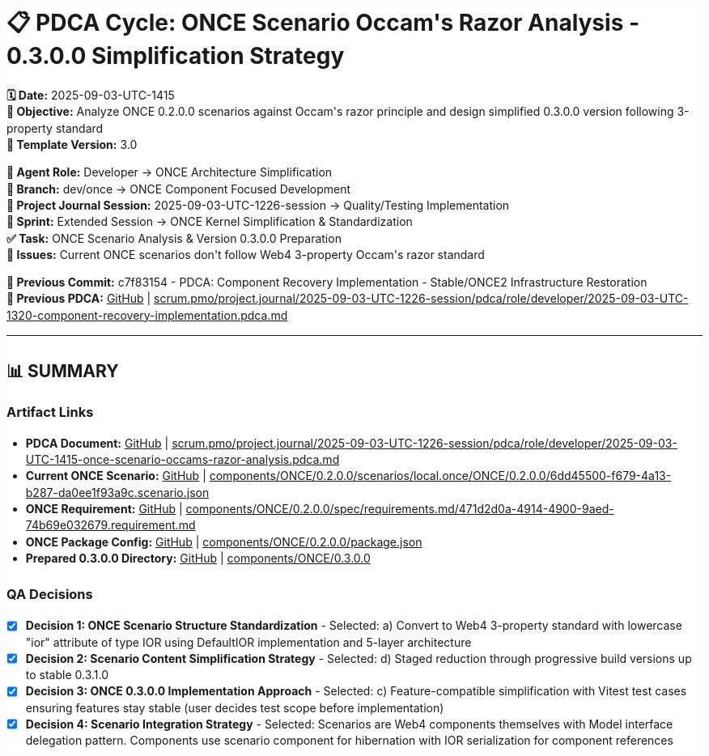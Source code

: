 # 📋 **PDCA Cycle: ONCE Scenario Occam's Razor Analysis - 0.3.0.0 Simplification Strategy**

**🗓️ Date:** 2025-09-03-UTC-1415  
**🎯 Objective:** Analyze ONCE 0.2.0.0 scenarios against Occam's razor principle and design simplified 0.3.0.0 version following 3-property standard  
**🎯 Template Version:** 3.0  

**👤 Agent Role:** Developer → ONCE Architecture Simplification  
**👤 Branch:** dev/once → ONCE Component Focused Development  
**🎯 Project Journal Session:** 2025-09-03-UTC-1226-session → Quality/Testing Implementation  
**🎯 Sprint:** Extended Session → ONCE Kernel Simplification & Standardization  
**✅ Task:** ONCE Scenario Analysis & Version 0.3.0.0 Preparation  
**🚨 Issues:** Current ONCE scenarios don't follow Web4 3-property Occam's razor standard  

**📎 Previous Commit:** c7f83154 - PDCA: Component Recovery Implementation - Stable/ONCE2 Infrastructure Restoration  
**🔗 Previous PDCA:** [GitHub](https://github.com/Cerulean-Circle-GmbH/Web4Articles/blob/dev/2025-09-03-UTC-1226/scrum.pmo/project.journal/2025-09-03-UTC-1226-session/pdca/role/developer/2025-09-03-UTC-1320-component-recovery-implementation.pdca.md) | [scrum.pmo/project.journal/2025-09-03-UTC-1226-session/pdca/role/developer/2025-09-03-UTC-1320-component-recovery-implementation.pdca.md](scrum.pmo/project.journal/2025-09-03-UTC-1226-session/pdca/role/developer/2025-09-03-UTC-1320-component-recovery-implementation.pdca.md)

---

## **📊 SUMMARY**

### **Artifact Links**
- **PDCA Document:** [GitHub](https://github.com/Cerulean-Circle-GmbH/Web4Articles/blob/dev/once/scrum.pmo/project.journal/2025-09-03-UTC-1226-session/pdca/role/developer/2025-09-03-UTC-1415-once-scenario-occams-razor-analysis.pdca.md) | [scrum.pmo/project.journal/2025-09-03-UTC-1226-session/pdca/role/developer/2025-09-03-UTC-1415-once-scenario-occams-razor-analysis.pdca.md](scrum.pmo/project.journal/2025-09-03-UTC-1226-session/pdca/role/developer/2025-09-03-UTC-1415-once-scenario-occams-razor-analysis.pdca.md)
- **Current ONCE Scenario:** [GitHub](https://github.com/Cerulean-Circle-GmbH/Web4Articles/blob/dev/once/components/ONCE/0.2.0.0/scenarios/local.once/ONCE/0.2.0.0/6dd45500-f679-4a13-b287-da0ee1f93a9c.scenario.json) | [components/ONCE/0.2.0.0/scenarios/local.once/ONCE/0.2.0.0/6dd45500-f679-4a13-b287-da0ee1f93a9c.scenario.json](components/ONCE/0.2.0.0/scenarios/local.once/ONCE/0.2.0.0/6dd45500-f679-4a13-b287-da0ee1f93a9c.scenario.json)
- **ONCE Requirement:** [GitHub](https://github.com/Cerulean-Circle-GmbH/Web4Articles/blob/dev/once/components/ONCE/0.2.0.0/spec/requirements.md/471d2d0a-4914-4900-9aed-74b69e032679.requirement.md) | [components/ONCE/0.2.0.0/spec/requirements.md/471d2d0a-4914-4900-9aed-74b69e032679.requirement.md](components/ONCE/0.2.0.0/spec/requirements.md/471d2d0a-4914-4900-9aed-74b69e032679.requirement.md)
- **ONCE Package Config:** [GitHub](https://github.com/Cerulean-Circle-GmbH/Web4Articles/blob/dev/once/components/ONCE/0.2.0.0/package.json) | [components/ONCE/0.2.0.0/package.json](components/ONCE/0.2.0.0/package.json)
- **Prepared 0.3.0.0 Directory:** [GitHub](https://github.com/Cerulean-Circle-GmbH/Web4Articles/tree/dev/once/components/ONCE/0.3.0.0) | [components/ONCE/0.3.0.0](components/ONCE/0.3.0.0)

### **QA Decisions**
- [x] **Decision 1: ONCE Scenario Structure Standardization** - Selected: a) Convert to Web4 3-property standard with lowercase "ior" attribute of type IOR using DefaultIOR implementation and 5-layer architecture
- [x] **Decision 2: Scenario Content Simplification Strategy** - Selected: d) Staged reduction through progressive build versions up to stable 0.3.1.0
- [x] **Decision 3: ONCE 0.3.0.0 Implementation Approach** - Selected: c) Feature-compatible simplification with Vitest test cases ensuring features stay stable (user decides test scope before implementation)
- [x] **Decision 4: Scenario Integration Strategy** - Selected: Scenarios are Web4 components themselves with Model interface delegation pattern. Components use scenario component for hibernation with IOR serialization for component references
